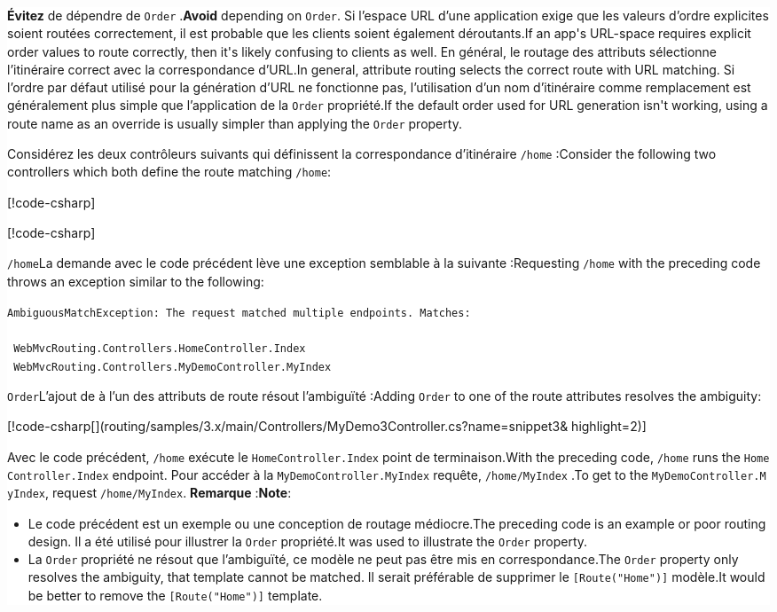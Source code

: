 <span data-ttu-id="7a398-450">**Évitez** de dépendre de `Order` .</span><span class="sxs-lookup"><span data-stu-id="7a398-450">**Avoid** depending on `Order`.</span></span> <span data-ttu-id="7a398-451">Si l’espace URL d’une application exige que les valeurs d’ordre explicites soient routées correctement, il est probable que les clients soient également déroutants.</span><span class="sxs-lookup"><span data-stu-id="7a398-451">If an app's URL-space requires explicit order values to route correctly, then it's likely confusing to clients as well.</span></span> <span data-ttu-id="7a398-452">En général, le routage des attributs sélectionne l’itinéraire correct avec la correspondance d’URL.</span><span class="sxs-lookup"><span data-stu-id="7a398-452">In general, attribute routing selects the correct route with URL matching.</span></span> <span data-ttu-id="7a398-453">Si l’ordre par défaut utilisé pour la génération d’URL ne fonctionne pas, l’utilisation d’un nom d’itinéraire comme remplacement est généralement plus simple que l’application de la `Order` propriété.</span><span class="sxs-lookup"><span data-stu-id="7a398-453">If the default order used for URL generation isn't working, using a route name as an override is usually simpler than applying the `Order` property.</span></span>

<span data-ttu-id="7a398-454">Considérez les deux contrôleurs suivants qui définissent la correspondance d’itinéraire `/home` :</span><span class="sxs-lookup"><span data-stu-id="7a398-454">Consider the following two controllers which both define the route matching `/home`:</span></span>

[!code-csharp[](routing/samples/3.x/main/Controllers/HomeController.cs?name=snippet2)]

[!code-csharp[](routing/samples/3.x/main/Controllers/MyDemoController.cs?name=snippet)]

<span data-ttu-id="7a398-455">`/home`La demande avec le code précédent lève une exception semblable à la suivante :</span><span class="sxs-lookup"><span data-stu-id="7a398-455">Requesting `/home` with the preceding code throws an exception similar to the following:</span></span>

```text
AmbiguousMatchException: The request matched multiple endpoints. Matches:

 WebMvcRouting.Controllers.HomeController.Index
 WebMvcRouting.Controllers.MyDemoController.MyIndex
```

<span data-ttu-id="7a398-456">`Order`L’ajout de à l’un des attributs de route résout l’ambiguïté :</span><span class="sxs-lookup"><span data-stu-id="7a398-456">Adding `Order` to one of the route attributes resolves the ambiguity:</span></span>

[!code-csharp[](routing/samples/3.x/main/Controllers/MyDemo3Controller.cs?name=snippet3& highlight=2)]

<span data-ttu-id="7a398-457">Avec le code précédent, `/home` exécute le `HomeController.Index` point de terminaison.</span><span class="sxs-lookup"><span data-stu-id="7a398-457">With the preceding code, `/home` runs the `HomeController.Index` endpoint.</span></span> <span data-ttu-id="7a398-458">Pour accéder à la `MyDemoController.MyIndex` requête, `/home/MyIndex` .</span><span class="sxs-lookup"><span data-stu-id="7a398-458">To get to the `MyDemoController.MyIndex`, request `/home/MyIndex`.</span></span> <span data-ttu-id="7a398-459">**Remarque** :</span><span class="sxs-lookup"><span data-stu-id="7a398-459">**Note**:</span></span>

* <span data-ttu-id="7a398-460">Le code précédent est un exemple ou une conception de routage médiocre.</span><span class="sxs-lookup"><span data-stu-id="7a398-460">The preceding code is an example or poor routing design.</span></span> <span data-ttu-id="7a398-461">Il a été utilisé pour illustrer la `Order` propriété.</span><span class="sxs-lookup"><span data-stu-id="7a398-461">It was used to illustrate the `Order` property.</span></span>
* <span data-ttu-id="7a398-462">La `Order` propriété ne résout que l’ambiguïté, ce modèle ne peut pas être mis en correspondance.</span><span class="sxs-lookup"><span data-stu-id="7a398-462">The `Order` property only resolves the ambiguity, that template cannot be matched.</span></span> <span data-ttu-id="7a398-463">Il serait préférable de supprimer le `[Route("Home")]` modèle.</span><span class="sxs-lookup"><span data-stu-id="7a398-463">It would be better to remove the `[Route("Home")]` template.</span></span>
